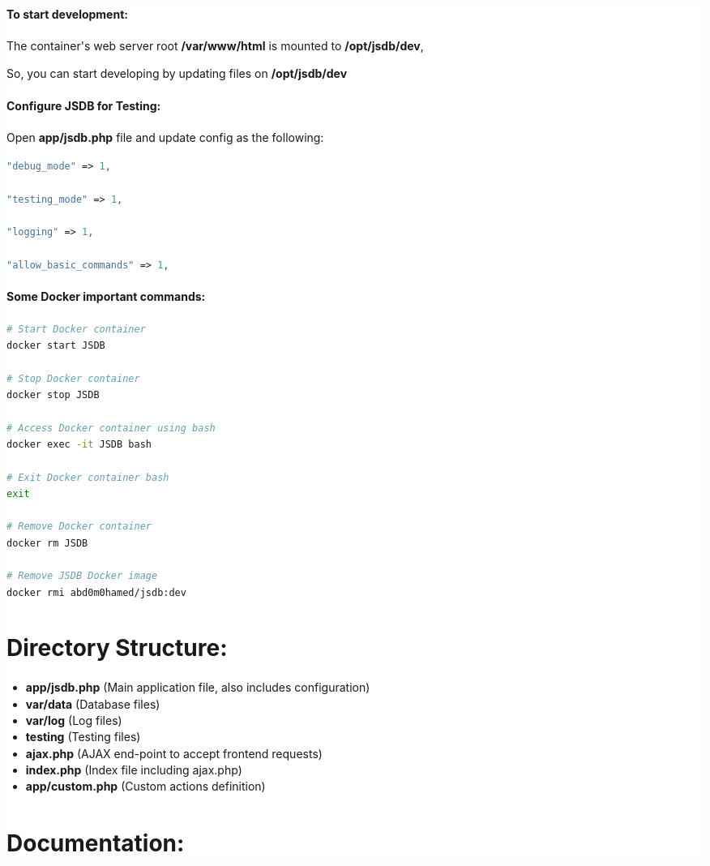 #### To start development:

The container's web server root **/var/www/html** is mounted to **/opt/jsdb/dev**,

So, you can start developing by updating files on **/opt/jsdb/dev**

#### Configure JSDB for Testing:

Open **app/jsdb.php** file and update config as the following:

```php
"debug_mode" => 1,

"testing_mode" => 1,

"logging" => 1,

"allow_basic_commands" => 1,
```

#### Some Docker important commands:

```bash
# Start Docker container
docker start JSDB

# Stop Docker container
docker stop JSDB

# Access Docker container using bash
docker exec -it JSDB bash

# Exit Docker container bash
exit

# Remove Docker container
docker rm JSDB

# Remove JSDB Docker image
docker rmi abd0m0hamed/jsdb:dev
```


# Directory Structure:
- **app/jsdb.php** (Main application file, also includes configuration)
- **var/data** (Database files)
- **var/log** (Log files)
- **testing** (Testing files)
- **ajax.php** (AJAX end-point to accept frontend requests)
- **index.php** (Index file including ajax.php)
- **app/custom.php** (Custom actions definition)


# Documentation:

